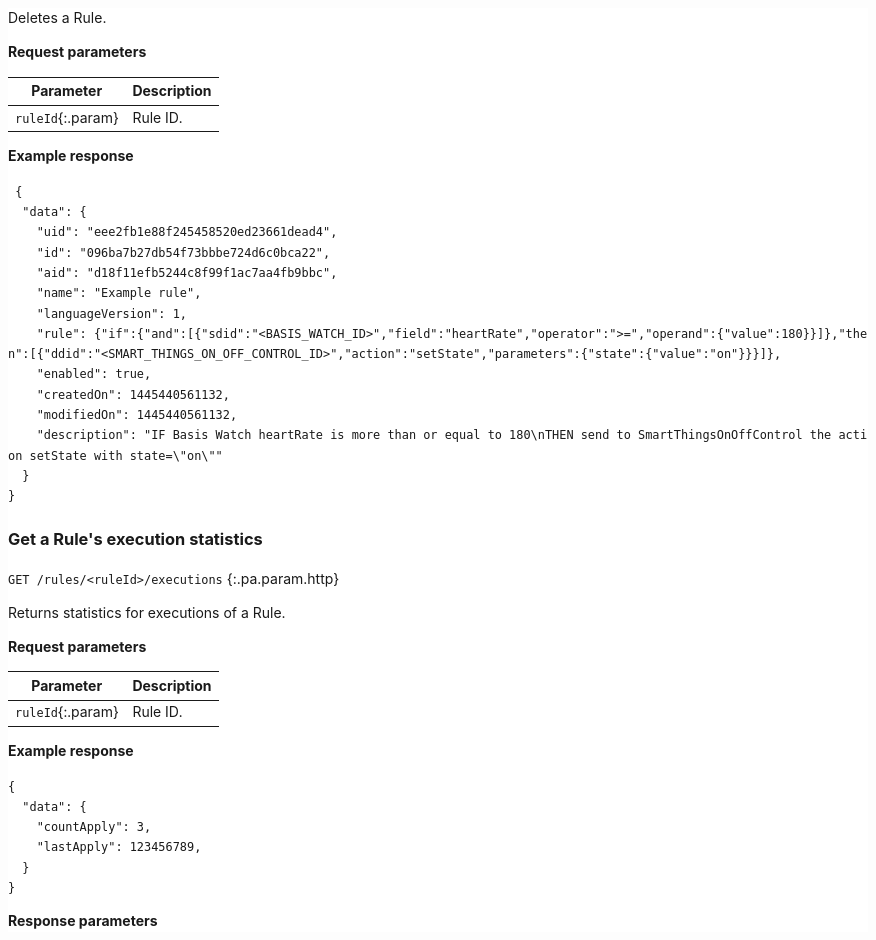 Deletes a Rule.

**Request parameters**

|Parameter   |Description
|----------- |-------------
|`ruleId`{:.param} | Rule ID.

**Example response**

~~~
 {
  "data": {
    "uid": "eee2fb1e88f245458520ed23661dead4",
    "id": "096ba7b27db54f73bbbe724d6c0bca22",
    "aid": "d18f11efb5244c8f99f1ac7aa4fb9bbc",
    "name": "Example rule",
    "languageVersion": 1,
    "rule": {"if":{"and":[{"sdid":"<BASIS_WATCH_ID>","field":"heartRate","operator":">=","operand":{"value":180}}]},"then":[{"ddid":"<SMART_THINGS_ON_OFF_CONTROL_ID>","action":"setState","parameters":{"state":{"value":"on"}}}]},
    "enabled": true,
    "createdOn": 1445440561132,
    "modifiedOn": 1445440561132,
    "description": "IF Basis Watch heartRate is more than or equal to 180\nTHEN send to SmartThingsOnOffControl the action setState with state=\"on\"‌"
  }
}
~~~

### Get a Rule's execution statistics

`GET /rules/<ruleId>/executions`
{:.pa.param.http}

Returns statistics for executions of a Rule.

**Request parameters**

|Parameter   |Description
|----------- |-------------
|`ruleId`{:.param} | Rule ID.

**Example response**

~~~
{
  "data": {
    "countApply": 3,
    "lastApply": 123456789,
  }
}
~~~

**Response parameters**
